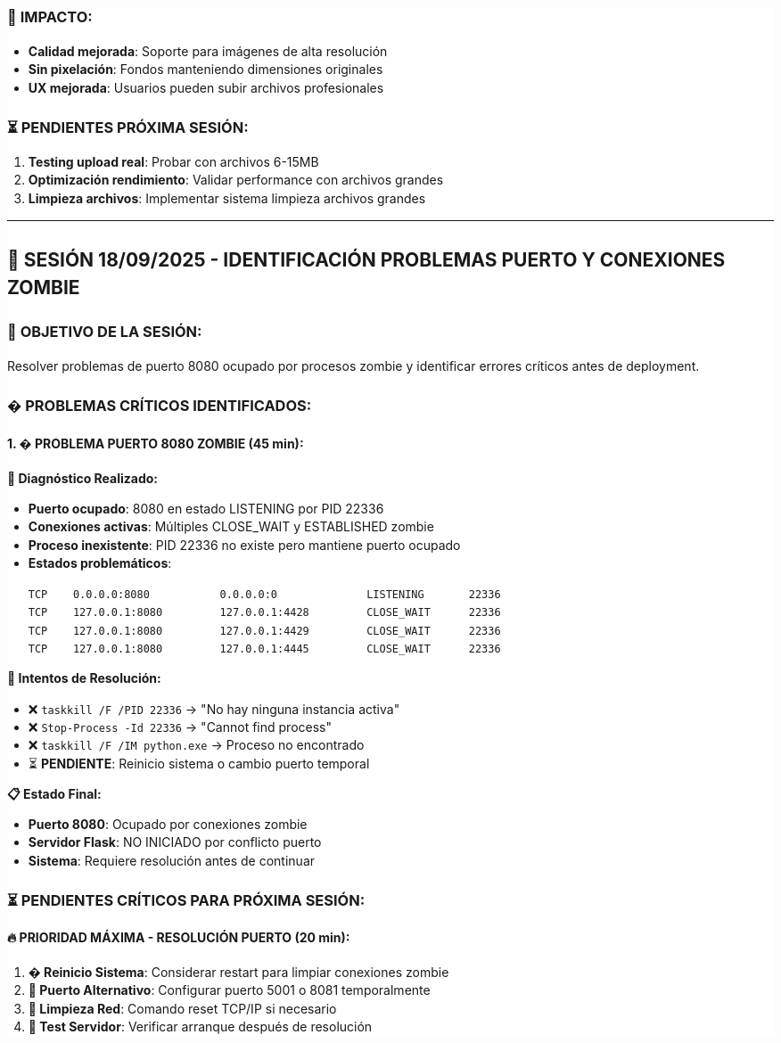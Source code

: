 ### 🎯 **IMPACTO:**
- **Calidad mejorada**: Soporte para imágenes de alta resolución
- **Sin pixelación**: Fondos manteniendo dimensiones originales
- **UX mejorada**: Usuarios pueden subir archivos profesionales

### ⏳ **PENDIENTES PRÓXIMA SESIÓN:**
1. **Testing upload real**: Probar con archivos 6-15MB
2. **Optimización rendimiento**: Validar performance con archivos grandes
3. **Limpieza archivos**: Implementar sistema limpieza archivos grandes

---

## 📅 **SESIÓN 18/09/2025 - IDENTIFICACIÓN PROBLEMAS PUERTO Y CONEXIONES ZOMBIE**

### 🎯 **OBJETIVO DE LA SESIÓN:**
Resolver problemas de puerto 8080 ocupado por procesos zombie y identificar errores críticos antes de deployment.

### � **PROBLEMAS CRÍTICOS IDENTIFICADOS:**

#### **1. � PROBLEMA PUERTO 8080 ZOMBIE (45 min):**

**🚨 Diagnóstico Realizado:**
- **Puerto ocupado**: 8080 en estado LISTENING por PID 22336
- **Conexiones activas**: Múltiples CLOSE_WAIT y ESTABLISHED zombie
- **Proceso inexistente**: PID 22336 no existe pero mantiene puerto ocupado
- **Estados problemáticos**:
  ```
  TCP    0.0.0.0:8080           0.0.0.0:0              LISTENING       22336
  TCP    127.0.0.1:8080         127.0.0.1:4428         CLOSE_WAIT      22336
  TCP    127.0.0.1:8080         127.0.0.1:4429         CLOSE_WAIT      22336
  TCP    127.0.0.1:8080         127.0.0.1:4445         CLOSE_WAIT      22336
  ```

**🔧 Intentos de Resolución:**
- ❌ `taskkill /F /PID 22336` → "No hay ninguna instancia activa"
- ❌ `Stop-Process -Id 22336` → "Cannot find process"
- ❌ `taskkill /F /IM python.exe` → Proceso no encontrado
- ⏳ **PENDIENTE**: Reinicio sistema o cambio puerto temporal

**📋 Estado Final:**
- **Puerto 8080**: Ocupado por conexiones zombie
- **Servidor Flask**: NO INICIADO por conflicto puerto
- **Sistema**: Requiere resolución antes de continuar

### ⏳ **PENDIENTES CRÍTICOS PARA PRÓXIMA SESIÓN:**

#### **🔥 PRIORIDAD MÁXIMA - RESOLUCIÓN PUERTO (20 min):**
1. **� Reinicio Sistema**: Considerar restart para limpiar conexiones zombie
2. **🔧 Puerto Alternativo**: Configurar puerto 5001 o 8081 temporalmente
3. **🧹 Limpieza Red**: Comando reset TCP/IP si necesario
4. **🧪 Test Servidor**: Verificar arranque después de resolución
